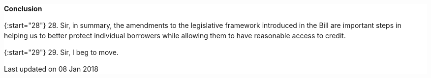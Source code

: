 **Conclusion**

{:start="28"}
28. Sir, in summary, the amendments to the legislative framework introduced in the Bill are important steps in helping us to better protect individual borrowers while allowing them to have reasonable access to credit.

{:start="29"}
29. Sir, I beg to move.




<p class="right-side-updated">Last updated on 08 Jan 2018  </p>

